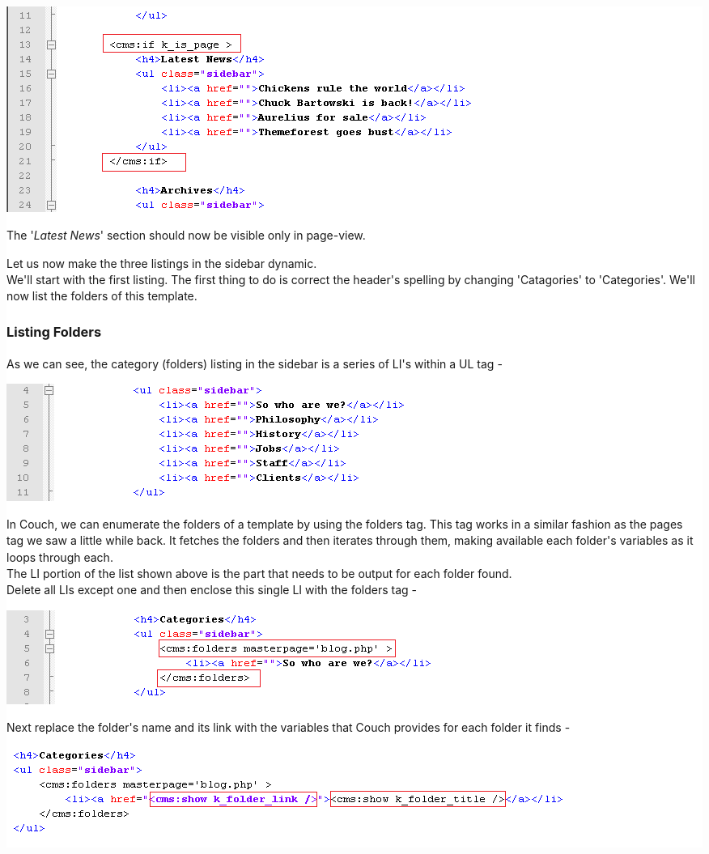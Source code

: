 ![](../../../../assets/img/contents/portfolio-site-93.png)

The '_Latest News_' section should now be visible only in page-view.

Let us now make the three listings in the sidebar dynamic.<br/>
We'll start with the first listing. The first thing to do is correct the header's spelling by changing 'Catagories' to 'Categories'. We'll now list the folders of this template.

### Listing Folders

As we can see, the category (folders) listing in the sidebar is a series of LI's within a UL tag -

![](../../../../assets/img/contents/portfolio-site-94.png)

In Couch, we can enumerate the folders of a template by using the folders tag. This tag works in a similar fashion as the pages tag we saw a little while back. It fetches the folders and then iterates through them, making available each folder's variables as it loops through each.<br/>
The LI portion of the list shown above is the part that needs to be output for each folder found.<br/>
Delete all LIs except one and then enclose this single LI with the folders tag -

![](../../../../assets/img/contents/portfolio-site-95.png)

Next replace the folder's name and its link with the variables that Couch provides for each folder it finds -

![](../../../../assets/img/contents/portfolio-site-96.png)

